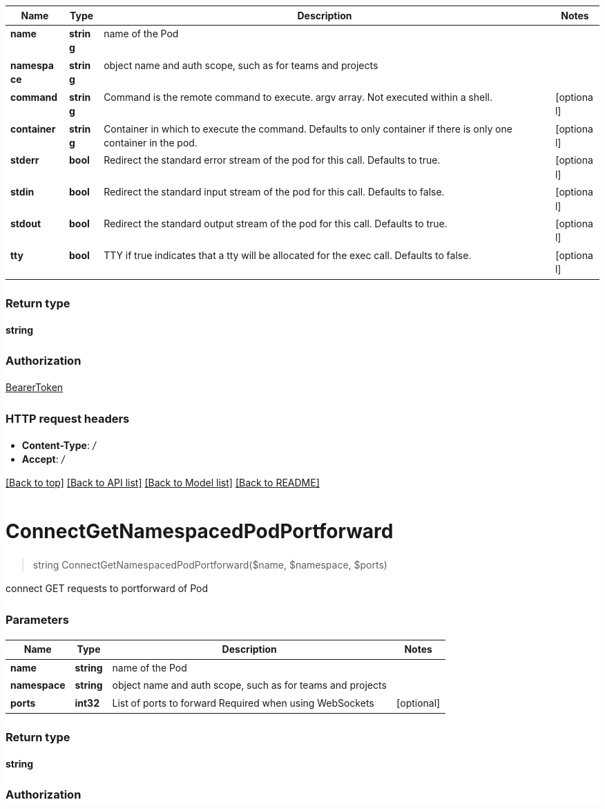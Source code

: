 Name | Type | Description  | Notes
------------- | ------------- | ------------- | -------------
 **name** | **string**| name of the Pod | 
 **namespace** | **string**| object name and auth scope, such as for teams and projects | 
 **command** | **string**| Command is the remote command to execute. argv array. Not executed within a shell. | [optional] 
 **container** | **string**| Container in which to execute the command. Defaults to only container if there is only one container in the pod. | [optional] 
 **stderr** | **bool**| Redirect the standard error stream of the pod for this call. Defaults to true. | [optional] 
 **stdin** | **bool**| Redirect the standard input stream of the pod for this call. Defaults to false. | [optional] 
 **stdout** | **bool**| Redirect the standard output stream of the pod for this call. Defaults to true. | [optional] 
 **tty** | **bool**| TTY if true indicates that a tty will be allocated for the exec call. Defaults to false. | [optional] 

### Return type

**string**

### Authorization

[BearerToken](../README.md#BearerToken)

### HTTP request headers

 - **Content-Type**: */*
 - **Accept**: */*

[[Back to top]](#) [[Back to API list]](../README.md#documentation-for-api-endpoints) [[Back to Model list]](../README.md#documentation-for-models) [[Back to README]](../README.md)

# **ConnectGetNamespacedPodPortforward**
> string ConnectGetNamespacedPodPortforward($name, $namespace, $ports)



connect GET requests to portforward of Pod


### Parameters

Name | Type | Description  | Notes
------------- | ------------- | ------------- | -------------
 **name** | **string**| name of the Pod | 
 **namespace** | **string**| object name and auth scope, such as for teams and projects | 
 **ports** | **int32**| List of ports to forward Required when using WebSockets | [optional] 

### Return type

**string**

### Authorization
